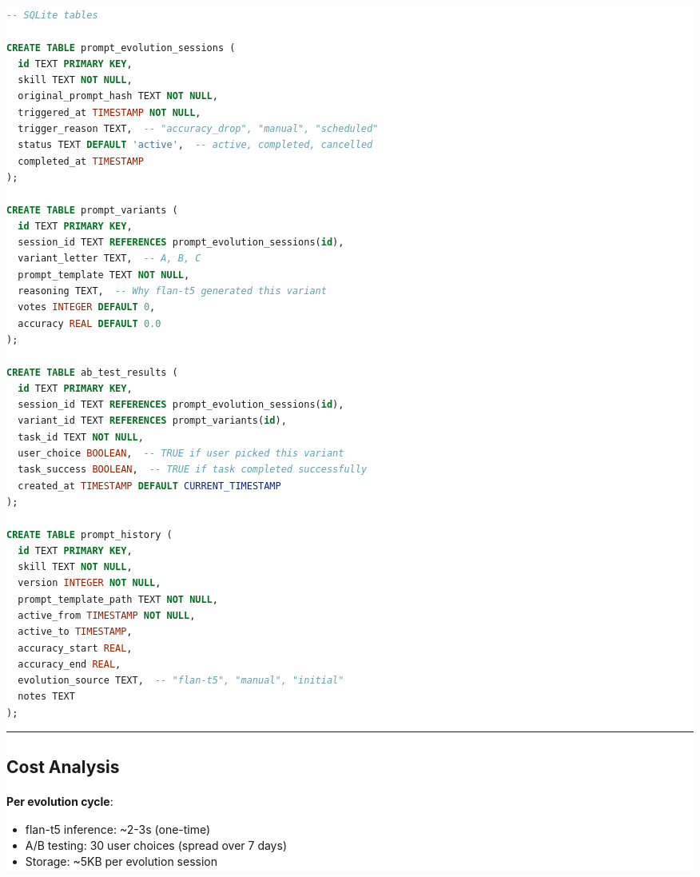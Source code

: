 ```sql
-- SQLite tables

CREATE TABLE prompt_evolution_sessions (
  id TEXT PRIMARY KEY,
  skill TEXT NOT NULL,
  original_prompt_hash TEXT NOT NULL,
  triggered_at TIMESTAMP NOT NULL,
  trigger_reason TEXT,  -- "accuracy_drop", "manual", "scheduled"
  status TEXT DEFAULT 'active',  -- active, completed, cancelled
  completed_at TIMESTAMP
);

CREATE TABLE prompt_variants (
  id TEXT PRIMARY KEY,
  session_id TEXT REFERENCES prompt_evolution_sessions(id),
  variant_letter TEXT,  -- A, B, C
  prompt_template TEXT NOT NULL,
  reasoning TEXT,  -- Why flan-t5 generated this variant
  votes INTEGER DEFAULT 0,
  accuracy REAL DEFAULT 0.0
);

CREATE TABLE ab_test_results (
  id TEXT PRIMARY KEY,
  session_id TEXT REFERENCES prompt_evolution_sessions(id),
  variant_id TEXT REFERENCES prompt_variants(id),
  task_id TEXT NOT NULL,
  user_choice BOOLEAN,  -- TRUE if user picked this variant
  task_success BOOLEAN,  -- TRUE if task completed successfully
  created_at TIMESTAMP DEFAULT CURRENT_TIMESTAMP
);

CREATE TABLE prompt_history (
  id TEXT PRIMARY KEY,
  skill TEXT NOT NULL,
  version INTEGER NOT NULL,
  prompt_template_path TEXT NOT NULL,
  active_from TIMESTAMP NOT NULL,
  active_to TIMESTAMP,
  accuracy_start REAL,
  accuracy_end REAL,
  evolution_source TEXT,  -- "flan-t5", "manual", "initial"
  notes TEXT
);
```

---

## Cost Analysis

**Per evolution cycle**:
- flan-t5 inference: ~2-3s (one-time)
- A/B testing: 30 user choices (spread over 7 days)
- Storage: ~5KB per evolution session
